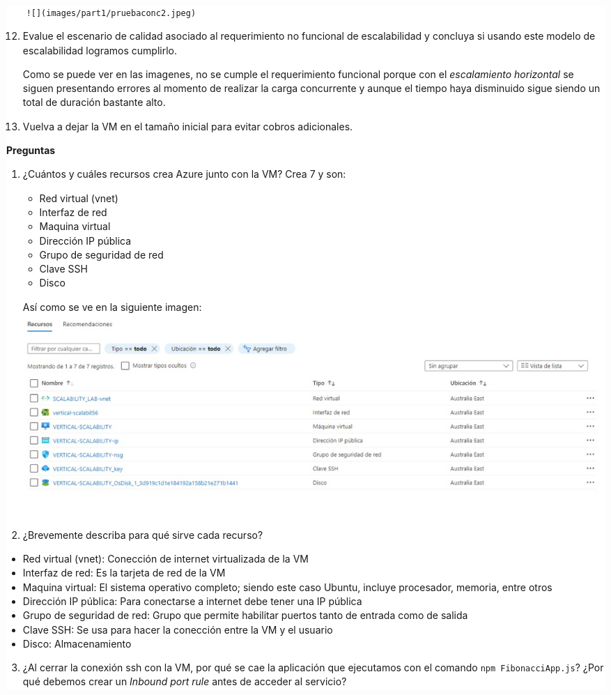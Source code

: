         ![](images/part1/pruebaconc2.jpeg)
12. Evalue el escenario de calidad asociado al requerimiento no funcional de escalabilidad y concluya si usando este modelo de escalabilidad logramos cumplirlo.

    Como se puede ver en las imagenes, no se cumple el requerimiento funcional porque con el *escalamiento horizontal* se siguen presentando errores al momento de realizar la carga concurrente y aunque el tiempo haya disminuido sigue siendo un total de duración bastante alto.
13. Vuelva a dejar la VM en el tamaño inicial para evitar cobros adicionales.

**Preguntas**

1. ¿Cuántos y cuáles recursos crea Azure junto con la VM?
Crea 7 y son:
    * Red virtual (vnet)
    * Interfaz de red
    * Maquina virtual
    * Dirección IP pública
    * Grupo de seguridad de red
    * Clave SSH
    * Disco

    Así como se ve en la siguiente imagen:
    ![](images/part1/recursos.jpeg)

2. ¿Brevemente describa para qué sirve cada recurso?
* Red virtual (vnet): Conección de internet virtualizada de la VM
* Interfaz de red: Es la tarjeta de red de la VM
* Maquina virtual: El sistema operativo completo; siendo este caso Ubuntu, incluye procesador, memoria, entre otros
* Dirección IP pública: Para conectarse a internet debe tener una IP pública
* Grupo de seguridad de red: Grupo que permite habilitar puertos tanto de entrada como de salida
* Clave SSH: Se usa para hacer la conección entre la VM y el usuario
* Disco: Almacenamiento
3. ¿Al cerrar la conexión ssh con la VM, por qué se cae la aplicación que ejecutamos con el comando `npm FibonacciApp.js`? ¿Por qué debemos crear un *Inbound port rule* antes de acceder al servicio?
